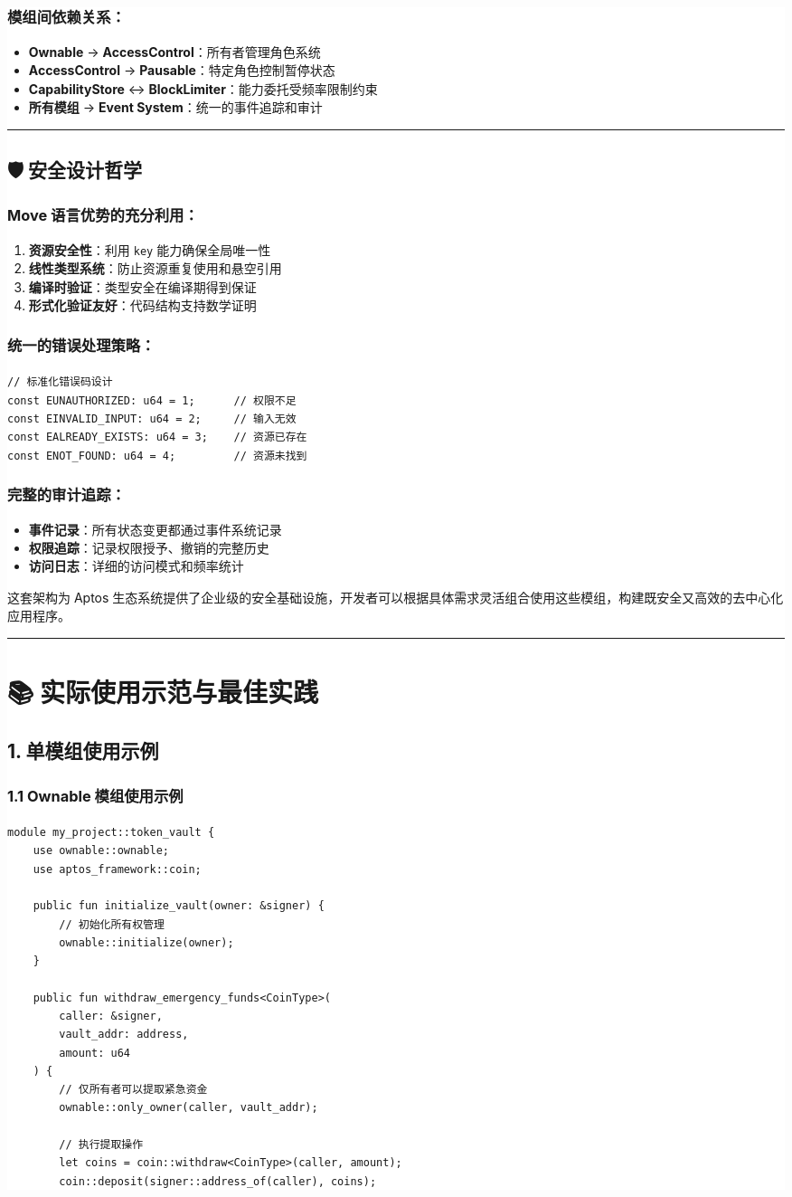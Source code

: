 ### 模组间依赖关系：
- **Ownable** → **AccessControl**：所有者管理角色系统
- **AccessControl** → **Pausable**：特定角色控制暂停状态
- **CapabilityStore** ↔ **BlockLimiter**：能力委托受频率限制约束
- **所有模组** → **Event System**：统一的事件追踪和审计

---

## 🛡️ 安全设计哲学

### Move 语言优势的充分利用：
1. **资源安全性**：利用 `key` 能力确保全局唯一性
2. **线性类型系统**：防止资源重复使用和悬空引用
3. **编译时验证**：类型安全在编译期得到保证
4. **形式化验证友好**：代码结构支持数学证明

### 统一的错误处理策略：
```move
// 标准化错误码设计
const EUNAUTHORIZED: u64 = 1;      // 权限不足
const EINVALID_INPUT: u64 = 2;     // 输入无效
const EALREADY_EXISTS: u64 = 3;    // 资源已存在
const ENOT_FOUND: u64 = 4;         // 资源未找到
```

### 完整的审计追踪：
- **事件记录**：所有状态变更都通过事件系统记录
- **权限追踪**：记录权限授予、撤销的完整历史
- **访问日志**：详细的访问模式和频率统计

这套架构为 Aptos 生态系统提供了企业级的安全基础设施，开发者可以根据具体需求灵活组合使用这些模组，构建既安全又高效的去中心化应用程序。

---

# 📚 实际使用示范与最佳实践

## 1. 单模组使用示例

### 1.1 Ownable 模组使用示例

```move
module my_project::token_vault {
    use ownable::ownable;
    use aptos_framework::coin;
    
    public fun initialize_vault(owner: &signer) {
        // 初始化所有权管理
        ownable::initialize(owner);
    }
    
    public fun withdraw_emergency_funds<CoinType>(
        caller: &signer, 
        vault_addr: address, 
        amount: u64
    ) {
        // 仅所有者可以提取紧急资金
        ownable::only_owner(caller, vault_addr);
        
        // 执行提取操作
        let coins = coin::withdraw<CoinType>(caller, amount);
        coin::deposit(signer::address_of(caller), coins);
```